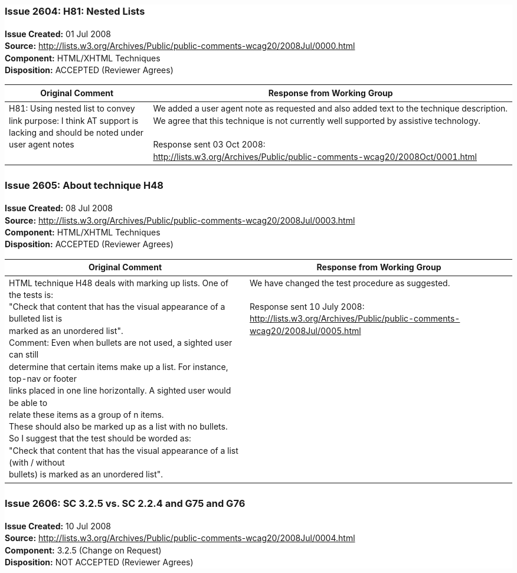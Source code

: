 <span id="i2604"></span>

### Issue 2604: H81: Nested Lists

**Issue Created:** 01 Jul 2008  
**Source:** <http://lists.w3.org/Archives/Public/public-comments-wcag20/2008Jul/0000.html>  
**Component:** HTML/XHTML Techniques  
**Disposition:** ACCEPTED (Reviewer Agrees)

<table><thead><tr class="header"><th>Original Comment</th><th>Response from Working Group</th></tr></thead><tbody><tr class="odd"><td>H81: Using nested list to convey link purpose: I think AT support is<br />
lacking and should be noted under user agent notes</td><td>We added a user agent note as requested and also added text to the technique description. We agree that this technique is not currently well supported by assistive technology.<br />
<br />
Response sent 03 Oct 2008:<br />
<a href="http://lists.w3.org/Archives/Public/public-comments-wcag20/2008Oct/0001.html">http://lists.w3.org/Archives/Public/public-comments-wcag20/2008Oct/0001.html</a></td></tr></tbody></table>

<span id="i2605"></span>

### Issue 2605: About technique H48

**Issue Created:** 08 Jul 2008  
**Source:** <http://lists.w3.org/Archives/Public/public-comments-wcag20/2008Jul/0003.html>  
**Component:** HTML/XHTML Techniques  
**Disposition:** ACCEPTED (Reviewer Agrees)

<table><thead><tr class="header"><th>Original Comment</th><th>Response from Working Group</th></tr></thead><tbody><tr class="odd"><td>HTML technique H48 deals with marking up lists. One of the tests is:<br />
"Check that content that has the visual appearance of a bulleted list is<br />
marked as an unordered list".<br />
Comment: Even when bullets are not used, a sighted user can still<br />
determine that certain items make up a list. For instance, top-nav or footer<br />
links placed in one line horizontally. A sighted user would be able to<br />
relate these items as a group of n items.<br />
These should also be marked up as a list with no bullets.<br />
So I suggest that the test should be worded as:<br />
"Check that content that has the visual appearance of a list (with / without<br />
bullets) is marked as an unordered list".</td><td>We have changed the test procedure as suggested.<br />
<br />
Response sent 10 July 2008:<br />
<a href="http://lists.w3.org/Archives/Public/public-comments-wcag20/2008Jul/0005.html">http://lists.w3.org/Archives/Public/public-comments-wcag20/2008Jul/0005.html</a></td></tr></tbody></table>

<span id="i2606"></span>

### Issue 2606: SC 3.2.5 vs. SC 2.2.4 and G75 and G76

**Issue Created:** 10 Jul 2008  
**Source:** <http://lists.w3.org/Archives/Public/public-comments-wcag20/2008Jul/0004.html>  
**Component:** 3.2.5 (Change on Request)  
**Disposition:** NOT ACCEPTED (Reviewer Agrees)

